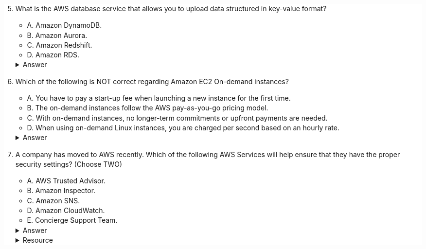 5. What is the AWS database service that allows you to upload data structured in key-value format?
    - A. Amazon DynamoDB.
    - B. Amazon Aurora.
    - C. Amazon Redshift.
    - D. Amazon RDS.

    <details markdown=1><summary markdown='span'>Answer</summary>
      Correct answer: A
    </details>

6. Which of the following is NOT correct regarding Amazon EC2 On-demand instances?
    - A. You have to pay a start-up fee when launching a new instance for the first time.
    - B. The on-demand instances follow the AWS pay-as-you-go pricing model.
    - C. With on-demand instances, no longer-term commitments or upfront payments are needed.
    - D. When using on-demand Linux instances, you are charged per second based on an hourly rate.

    <details markdown=1><summary markdown='span'>Answer</summary>
      Correct answer: A
    </details>

7. A company has moved to AWS recently. Which of the following AWS Services will help ensure that they have the proper security settings? (Choose TWO)
    - A. AWS Trusted Advisor.
    - B. Amazon Inspector.
    - C. Amazon SNS.
    - D. Amazon CloudWatch.
    - E. Concierge Support Team.

    <details markdown=1><summary markdown='span'>Answer</summary>
      Correct answer: A, B
    </details>
    <details markdown=1><summary markdown='span'>Resource</summary>
      ✅ AWS Trusted Advisor
        AWS Trusted Advisor is a real-time online tool that provides best practice recommendations across several categories to help optimize your AWS environment. It inspects your AWS account and makes suggestions to improve:
        
        Cost Optimization
        
        Performance
        
        Security
        
        Fault Tolerance
        
        Service Limits
        
        🔑 Key Features:
        Provides a dashboard with checks and recommendations.
        
        Helps reduce unnecessary costs (e.g., idle resources).
        
        Alerts about security misconfigurations (e.g., open ports).
        
        Some checks are free (basic), while full access is available with Business or Enterprise support plans.
        
        ✅ Amazon Inspector
        Amazon Inspector is an automated security assessment service that helps you improve the security and compliance of your AWS workloads.
        